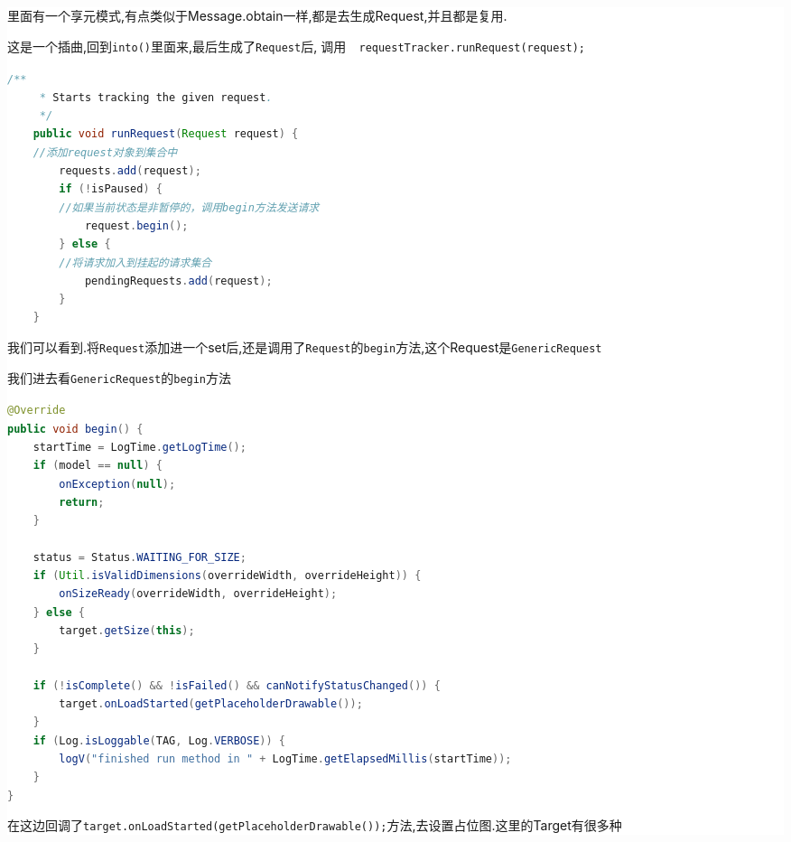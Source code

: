里面有一个享元模式,有点类似于Message.obtain一样,都是去生成Request,并且都是复用.

这是一个插曲,回到`into()`里面来,最后生成了`Request`后, 调用`  requestTracker.runRequest(request);`

``` java
/**
     * Starts tracking the given request.
     */
    public void runRequest(Request request) {
    //添加request对象到集合中
        requests.add(request);
        if (!isPaused) {
        //如果当前状态是非暂停的，调用begin方法发送请求
            request.begin();
        } else {
        //将请求加入到挂起的请求集合
            pendingRequests.add(request);
        }
    }
```
我们可以看到.将`Request`添加进一个set后,还是调用了`Request`的`begin`方法,这个Request是`GenericRequest`

我们进去看`GenericRequest`的`begin`方法

``` java
@Override
public void begin() {
    startTime = LogTime.getLogTime();
    if (model == null) {
        onException(null);
        return;
    }

    status = Status.WAITING_FOR_SIZE;
    if (Util.isValidDimensions(overrideWidth, overrideHeight)) {
        onSizeReady(overrideWidth, overrideHeight);
    } else {
        target.getSize(this);
    }

    if (!isComplete() && !isFailed() && canNotifyStatusChanged()) {
        target.onLoadStarted(getPlaceholderDrawable());
    }
    if (Log.isLoggable(TAG, Log.VERBOSE)) {
        logV("finished run method in " + LogTime.getElapsedMillis(startTime));
    }
}
```

在这边回调了`target.onLoadStarted(getPlaceholderDrawable());`方法,去设置占位图.这里的Target有很多种